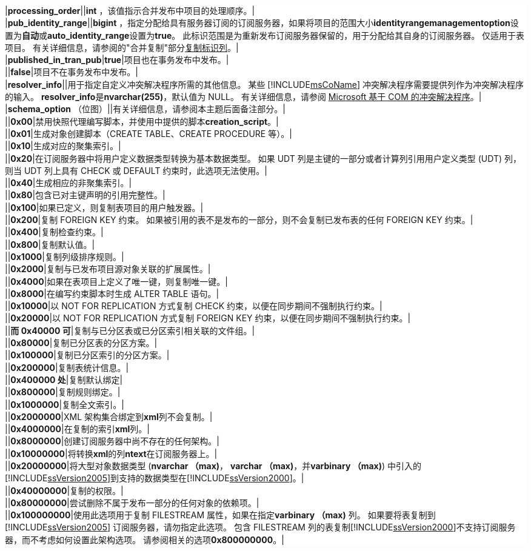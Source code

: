 |**processing_order**||**int** ，该值指示合并发布中项目的处理顺序。|  
|**pub_identity_range**||**bigint** ，指定分配给具有服务器订阅的订阅服务器，如果将项目的范围大小**identityrangemanagementoption**设置为**自动**或**auto_identity_range**设置为**true**。 此标识范围是为重新发布订阅服务器保留的，用于分配给其自身的订阅服务器。 仅适用于表项目。 有关详细信息，请参阅的"合并复制"部分[复制标识列](../../relational-databases/replication/publish/replicate-identity-columns.md)。|  
|**published_in_tran_pub**|**true**|项目也在事务发布中发布。|  
||**false**|项目不在事务发布中发布。|  
|**resolver_info**||用于指定自定义冲突解决程序所需的其他信息。 某些 [!INCLUDE[msCoName](../../includes/msconame-md.md)] 冲突解决程序需要提供列作为冲突解决程序的输入。 **resolver_info**是**nvarchar(255)**，默认值为 NULL。 有关详细信息，请参阅 [Microsoft 基于 COM 的冲突解决程序](../../relational-databases/replication/merge/advanced-merge-replication-conflict-com-based-resolvers.md)。|  
|**schema_option** （位图）||有关详细信息，请参阅本主题后面备注部分。|  
||**0x00**|禁用快照代理编写脚本，并使用中提供的脚本**creation_script**。|  
||**0x01**|生成对象创建脚本（CREATE TABLE、CREATE PROCEDURE 等）。|  
||**0x10**|生成对应的聚集索引。|  
||**0x20**|在订阅服务器中将用户定义数据类型转换为基本数据类型。 如果 UDT 列是主键的一部分或者计算列引用用户定义类型 (UDT) 列，则当 UDT 列上具有 CHECK 或 DEFAULT 约束时，此选项无法使用。|  
||**0x40**|生成相应的非聚集索引。|  
||**0x80**|包含已对主键声明的引用完整性。|  
||**0x100**|如果已定义，则复制表项目的用户触发器。|  
||**0x200**|复制 FOREIGN KEY 约束。 如果被引用的表不是发布的一部分，则不会复制已发布表的任何 FOREIGN KEY 约束。|  
||**0x400**|复制检查约束。|  
||**0x800**|复制默认值。|  
||**0x1000**|复制列级排序规则。|  
||**0x2000**|复制与已发布项目源对象关联的扩展属性。|  
||**0x4000**|如果在表项目上定义了唯一键，则复制唯一键。|  
||**0x8000**|在编写约束脚本时生成 ALTER TABLE 语句。|  
||**0x10000**|以 NOT FOR REPLICATION 方式复制 CHECK 约束，以便在同步期间不强制执行约束。|  
||**0x20000**|以 NOT FOR REPLICATION 方式复制 FOREIGN KEY 约束，以便在同步期间不强制执行约束。|  
||**而 0x40000 可**|复制与已分区表或已分区索引相关联的文件组。|  
||**0x80000**|复制已分区表的分区方案。|  
||**0x100000**|复制已分区索引的分区方案。|  
||**0x200000**|复制表统计信息。|  
||**0x400000 处**|复制默认绑定|  
||**0x800000**|复制规则绑定。|  
||**0x1000000**|复制全文索引。|  
||**0x2000000**|XML 架构集合绑定到**xml**列不会复制。|  
||**0x4000000**|在复制的索引**xml**列。|  
||**0x8000000**|创建订阅服务器中尚不存在的任何架构。|  
||**0x10000000**|将转换**xml**的列**ntext**在订阅服务器上。|  
||**0x20000000**|将大型对象数据类型 (**nvarchar （max)**， **varchar （max)**，并**varbinary （max)**) 中引入的[!INCLUDE[ssVersion2005](../../includes/ssversion2005-md.md)]到支持的数据类型在[!INCLUDE[ssVersion2000](../../includes/ssversion2000-md.md)]。|  
||**0x40000000**|复制的权限。|  
||**0x80000000**|尝试删除不属于发布一部分的任何对象的依赖项。|  
||**0x100000000**|使用此选项用于复制 FILESTREAM 属性，如果在指定**varbinary （max)** 列。 如果要将表复制到 [!INCLUDE[ssVersion2005](../../includes/ssversion2005-md.md)] 订阅服务器，请勿指定此选项。 包含 FILESTREAM 列的表复制[!INCLUDE[ssVersion2000](../../includes/ssversion2000-md.md)]不支持订阅服务器，而不考虑如何设置此架构选项。 请参阅相关的选项**0x800000000**。|  